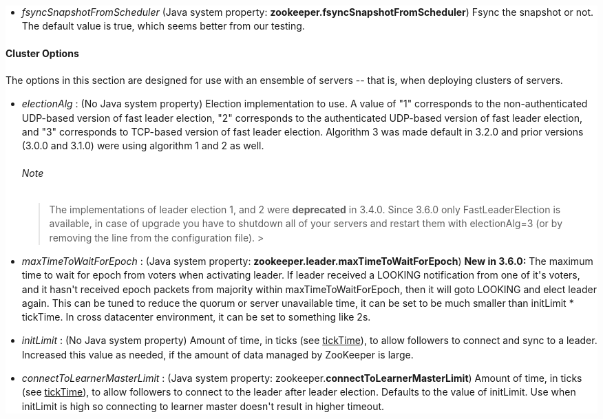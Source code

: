 * *fsyncSnapshotFromScheduler*
    (Java system property: **zookeeper.fsyncSnapshotFromScheduler**)
    Fsync the snapshot or not. The default value is true, which seems better 
    from our testing.

<a name="sc_clusterOptions"></a>

#### Cluster Options

The options in this section are designed for use with an ensemble
of servers -- that is, when deploying clusters of servers.

* *electionAlg* :
    (No Java system property)
    Election implementation to use. A value of "1" corresponds to the
    non-authenticated UDP-based version of fast leader election, "2"
    corresponds to the authenticated UDP-based version of fast
    leader election, and "3" corresponds to TCP-based version of
    fast leader election. Algorithm 3 was made default in 3.2.0 and
    prior versions (3.0.0 and 3.1.0) were using algorithm 1 and 2 as well.
    ###### Note
    >The implementations of leader election 1, and 2 were
    **deprecated** in 3.4.0. Since 3.6.0 only FastLeaderElection is available,
    in case of upgrade you have to shutdown all of your servers and
    restart them with electionAlg=3 (or by removing the line from the configuration file).                                                                                                                                                                                                                                                                                                                                                                                                                                                                                        >

* *maxTimeToWaitForEpoch* :
  (Java system property: **zookeeper.leader.maxTimeToWaitForEpoch**)
  **New in 3.6.0:**
      The maximum time to wait for epoch from voters when activating
      leader. If leader received a LOOKING notification from one of
      it's voters, and it hasn't received epoch packets from majority
      within maxTimeToWaitForEpoch, then it will goto LOOKING and
      elect leader again.
      This can be tuned to reduce the quorum or server unavailable
      time, it can be set to be much smaller than initLimit * tickTime.
      In cross datacenter environment, it can be set to something
      like 2s.

* *initLimit* :
    (No Java system property)
    Amount of time, in ticks (see [tickTime](#id_tickTime)), to allow followers to
    connect and sync to a leader. Increased this value as needed, if
    the amount of data managed by ZooKeeper is large.

* *connectToLearnerMasterLimit* :
    (Java system property: zookeeper.**connectToLearnerMasterLimit**)
    Amount of time, in ticks (see [tickTime](#id_tickTime)), to allow followers to
    connect to the leader after leader election. Defaults to the value of initLimit.
    Use when initLimit is high so connecting to learner master doesn't result in higher timeout.
